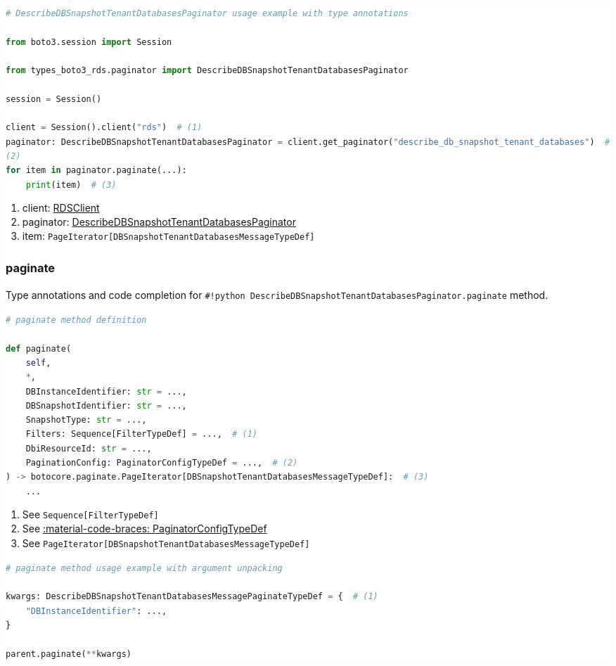 ```python
# DescribeDBSnapshotTenantDatabasesPaginator usage example with type annotations

from boto3.session import Session

from types_boto3_rds.paginator import DescribeDBSnapshotTenantDatabasesPaginator

session = Session()

client = Session().client("rds")  # (1)
paginator: DescribeDBSnapshotTenantDatabasesPaginator = client.get_paginator("describe_db_snapshot_tenant_databases")  # (2)
for item in paginator.paginate(...):
    print(item)  # (3)
```

1. client: [RDSClient](./client.md)
2. paginator: [DescribeDBSnapshotTenantDatabasesPaginator](./paginators.md#describedbsnapshottenantdatabasespaginator)
3. item: `PageIterator[DBSnapshotTenantDatabasesMessageTypeDef]`


### paginate

Type annotations and code completion for `#!python DescribeDBSnapshotTenantDatabasesPaginator.paginate` method.

```python
# paginate method definition

def paginate(
    self,
    *,
    DBInstanceIdentifier: str = ...,
    DBSnapshotIdentifier: str = ...,
    SnapshotType: str = ...,
    Filters: Sequence[FilterTypeDef] = ...,  # (1)
    DbiResourceId: str = ...,
    PaginationConfig: PaginatorConfigTypeDef = ...,  # (2)
) -> botocore.paginate.PageIterator[DBSnapshotTenantDatabasesMessageTypeDef]:  # (3)
    ...
```

1. See `Sequence[FilterTypeDef]`
2. See [:material-code-braces: PaginatorConfigTypeDef](./type_defs.md#paginatorconfigtypedef)
3. See `PageIterator[DBSnapshotTenantDatabasesMessageTypeDef]`


```python
# paginate method usage example with argument unpacking

kwargs: DescribeDBSnapshotTenantDatabasesMessagePaginateTypeDef = {  # (1)
    "DBInstanceIdentifier": ...,
}

parent.paginate(**kwargs)
```
